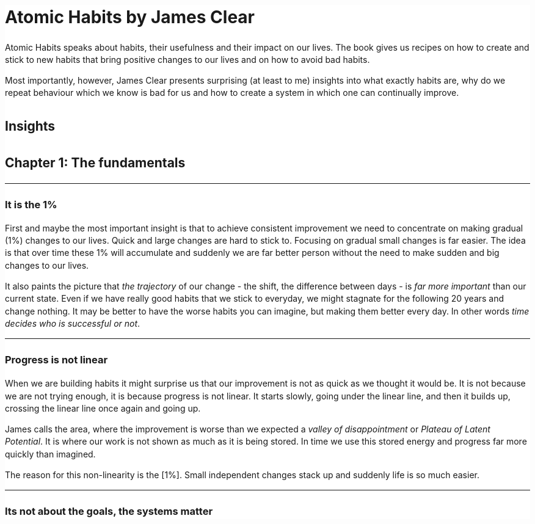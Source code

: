 # Atomic Habits by James Clear

Atomic Habits speaks about habits, their usefulness and their impact on our
lives. The book gives us recipes on how to create and stick to new habits that
bring positive changes to our lives and on how to avoid bad habits.

Most importantly, however, James Clear presents surprising (at least to me)
insights into what exactly habits are, why do we repeat behaviour which we know
is bad for us and how to create a system in which one can continually improve.

## Insights

## Chapter 1: The fundamentals

---

### It is the 1%

First and maybe the most important insight is that to achieve consistent
improvement we need to concentrate on making gradual (1%) changes to our lives.
Quick and large changes are hard to stick to. Focusing on gradual small changes
is far easier. The idea is that over time these 1% will accumulate and suddenly
we are far better person without the need to make sudden and big changes to our
lives.

It also paints the picture that *the trajectory* of our change - the shift, the
difference between days - is *far more important* than our current state. Even
if we have really good habits that we stick to everyday, we might stagnate for
the following 20 years and change nothing. It may be better to have the worse
habits you can imagine, but making them better every day. In other words *time
decides who is successful or not*.

---

### Progress is not linear

When we are building habits it might surprise us that our improvement is not as
quick as we thought it would be. It is not because we are not trying enough, it
is because progress is not linear. It starts slowly, going under the linear
line, and then it builds up, crossing the linear line once again and going up.

James calls the area, where the improvement is worse than we expected a *valley
of disappointment* or *Plateau of Latent Potential*. It is where our work is not
shown as much as it is being stored. In time we use this stored energy and
progress far more quickly than imagined.

The reason for this non-linearity is the [1%]. Small independent changes stack
up and suddenly life is so much easier.

---

### Its not about the goals, the systems matter
